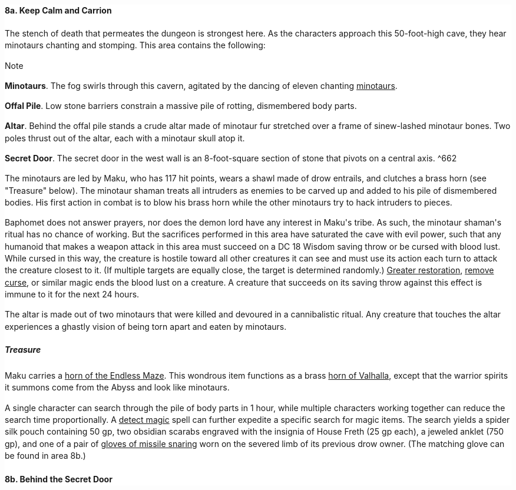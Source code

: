 #### 8a. Keep Calm and Carrion

The stench of death that permeates the dungeon is strongest here. As the characters approach this 50-foot-high cave, they hear minotaurs chanting and stomping. This area contains the following:

> [!note] 
> 
> **Minotaurs**. The fog swirls through this cavern, agitated by the dancing of eleven chanting [minotaurs](/3-Mechanics/CLI/bestiary/monstrosity/minotaur.md).
> 
> **Offal Pile**. Low stone barriers constrain a massive pile of rotting, dismembered body parts.
> 
> **Altar**. Behind the offal pile stands a crude altar made of minotaur fur stretched over a frame of sinew-lashed minotaur bones. Two poles thrust out of the altar, each with a minotaur skull atop it.
> 
> **Secret Door**. The secret door in the west wall is an 8-foot-square section of stone that pivots on a central axis.
^662

The minotaurs are led by Maku, who has 117 hit points, wears a shawl made of drow entrails, and clutches a brass horn (see "Treasure" below). The minotaur shaman treats all intruders as enemies to be carved up and added to his pile of dismembered bodies. His first action in combat is to blow his brass horn while the other minotaurs try to hack intruders to pieces.

Baphomet does not answer prayers, nor does the demon lord have any interest in Maku's tribe. As such, the minotaur shaman's ritual has no chance of working. But the sacrifices performed in this area have saturated the cave with evil power, such that any humanoid that makes a weapon attack in this area must succeed on a DC 18 Wisdom saving throw or be cursed with blood lust. While cursed in this way, the creature is hostile toward all other creatures it can see and must use its action each turn to attack the creature closest to it. (If multiple targets are equally close, the target is determined randomly.) [Greater restoration](/3-Mechanics/CLI/spells/greater-restoration.md), [remove curse](/3-Mechanics/CLI/spells/remove-curse.md), or similar magic ends the blood lust on a creature. A creature that succeeds on its saving throw against this effect is immune to it for the next 24 hours.

The altar is made out of two minotaurs that were killed and devoured in a cannibalistic ritual. Any creature that touches the altar experiences a ghastly vision of being torn apart and eaten by minotaurs.

##### Treasure

Maku carries a [horn of the Endless Maze](/3-Mechanics/CLI/items/horn-of-the-endless-maze-wdmm.md). This wondrous item functions as a brass [horn of Valhalla](/3-Mechanics/CLI/items/horn-of-valhalla.md), except that the warrior spirits it summons come from the Abyss and look like minotaurs.

A single character can search through the pile of body parts in 1 hour, while multiple characters working together can reduce the search time proportionally. A [detect magic](/3-Mechanics/CLI/spells/detect-magic.md) spell can further expedite a specific search for magic items. The search yields a spider silk pouch containing 50 gp, two obsidian scarabs engraved with the insignia of House Freth (25 gp each), a jeweled anklet (750 gp), and one of a pair of [gloves of missile snaring](/3-Mechanics/CLI/items/gloves-of-missile-snaring.md) worn on the severed limb of its previous drow owner. (The matching glove can be found in area 8b.)

#### 8b. Behind the Secret Door
